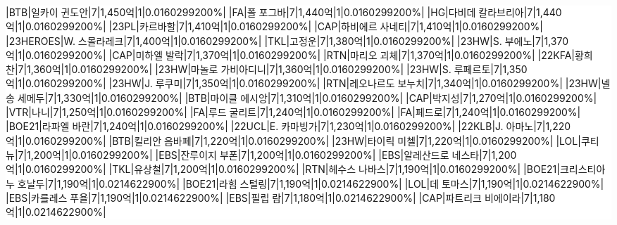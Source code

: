 |BTB|일카이 귄도안|7|1,450억|1|0.0160299200%|
|FA|폴 포그바|7|1,440억|1|0.0160299200%|
|HG|다비데 칼라브리아|7|1,440억|1|0.0160299200%|
|23PL|카르바할|7|1,410억|1|0.0160299200%|
|CAP|하비에르 사네티|7|1,410억|1|0.0160299200%|
|23HEROES|W. 스몰라레크|7|1,400억|1|0.0160299200%|
|TKL|고정운|7|1,380억|1|0.0160299200%|
|23HW|S. 부에노|7|1,370억|1|0.0160299200%|
|CAP|미하엘 발락|7|1,370억|1|0.0160299200%|
|RTN|마리오 괴체|7|1,370억|1|0.0160299200%|
|22KFA|황희찬|7|1,360억|1|0.0160299200%|
|23HW|마놀로 가비아디니|7|1,360억|1|0.0160299200%|
|23HW|S. 루페르토|7|1,350억|1|0.0160299200%|
|23HW|J. 루쿠미|7|1,350억|1|0.0160299200%|
|RTN|레오나르도 보누치|7|1,340억|1|0.0160299200%|
|23HW|넬송 세메두|7|1,330억|1|0.0160299200%|
|BTB|마이클 에시앙|7|1,310억|1|0.0160299200%|
|CAP|박지성|7|1,270억|1|0.0160299200%|
|VTR|나니|7|1,250억|1|0.0160299200%|
|FA|루드 굴리트|7|1,240억|1|0.0160299200%|
|FA|페드로|7|1,240억|1|0.0160299200%|
|BOE21|라파엘 바란|7|1,240억|1|0.0160299200%|
|22UCL|E. 카마빙가|7|1,230억|1|0.0160299200%|
|22KLB|J. 아마노|7|1,220억|1|0.0160299200%|
|BTB|킬리안 음바페|7|1,220억|1|0.0160299200%|
|23HW|타이릭 미첼|7|1,220억|1|0.0160299200%|
|LOL|쿠티뉴|7|1,200억|1|0.0160299200%|
|EBS|잔루이지 부폰|7|1,200억|1|0.0160299200%|
|EBS|알레산드로 네스타|7|1,200억|1|0.0160299200%|
|TKL|유상철|7|1,200억|1|0.0160299200%|
|RTN|헤수스 나바스|7|1,190억|1|0.0160299200%|
|BOE21|크리스티아누 호날두|7|1,190억|1|0.0214622900%|
|BOE21|라힘 스털링|7|1,190억|1|0.0214622900%|
|LOL|데 토마스|7|1,190억|1|0.0214622900%|
|EBS|카를레스 푸욜|7|1,190억|1|0.0214622900%|
|EBS|필립 람|7|1,180억|1|0.0214622900%|
|CAP|파트리크 비에이라|7|1,180억|1|0.0214622900%|